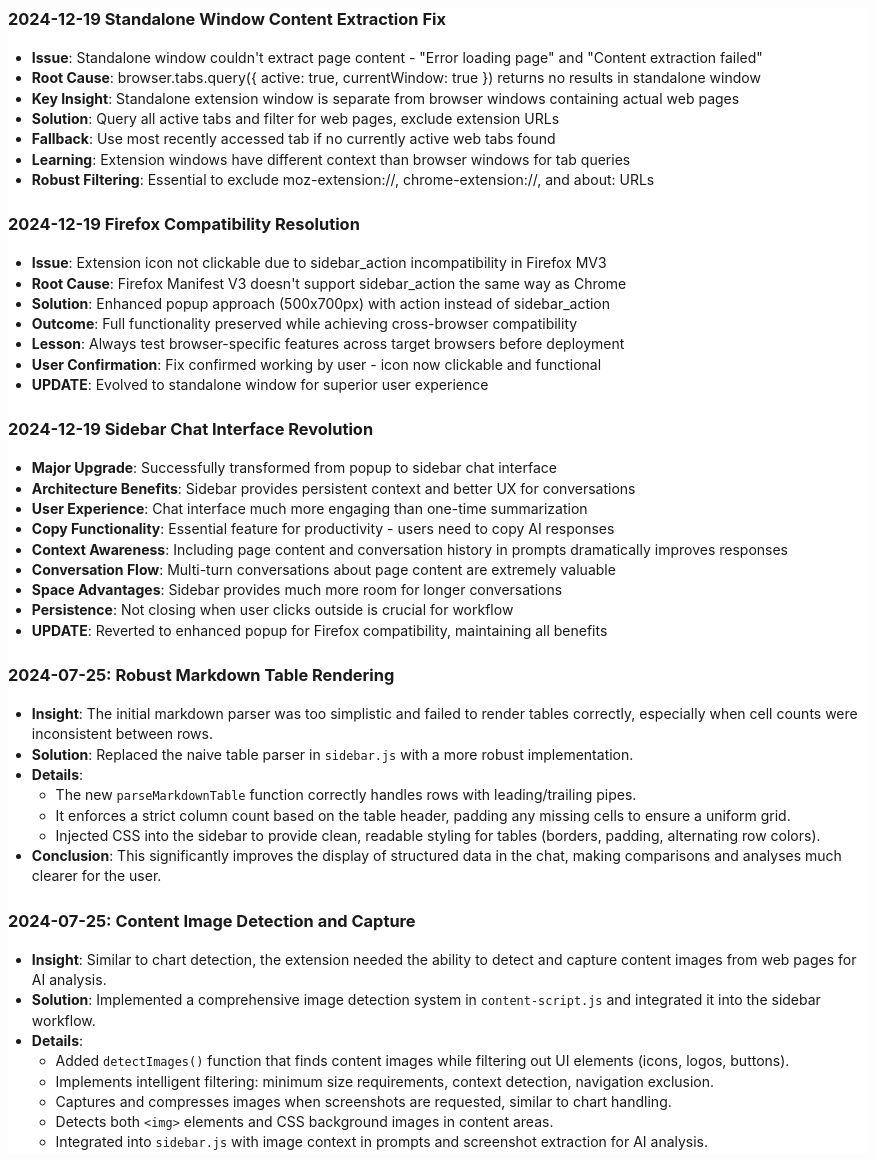 ### 2024-12-19 Standalone Window Content Extraction Fix
- **Issue**: Standalone window couldn't extract page content - "Error loading page" and "Content extraction failed"
- **Root Cause**: browser.tabs.query({ active: true, currentWindow: true }) returns no results in standalone window
- **Key Insight**: Standalone extension window is separate from browser windows containing actual web pages
- **Solution**: Query all active tabs and filter for web pages, exclude extension URLs
- **Fallback**: Use most recently accessed tab if no currently active web tabs found
- **Learning**: Extension windows have different context than browser windows for tab queries
- **Robust Filtering**: Essential to exclude moz-extension://, chrome-extension://, and about: URLs

### 2024-12-19 Firefox Compatibility Resolution
- **Issue**: Extension icon not clickable due to sidebar_action incompatibility in Firefox MV3
- **Root Cause**: Firefox Manifest V3 doesn't support sidebar_action the same way as Chrome
- **Solution**: Enhanced popup approach (500x700px) with action instead of sidebar_action
- **Outcome**: Full functionality preserved while achieving cross-browser compatibility
- **Lesson**: Always test browser-specific features across target browsers before deployment
- **User Confirmation**: Fix confirmed working by user - icon now clickable and functional
- **UPDATE**: Evolved to standalone window for superior user experience

### 2024-12-19 Sidebar Chat Interface Revolution
- **Major Upgrade**: Successfully transformed from popup to sidebar chat interface
- **Architecture Benefits**: Sidebar provides persistent context and better UX for conversations
- **User Experience**: Chat interface much more engaging than one-time summarization
- **Copy Functionality**: Essential feature for productivity - users need to copy AI responses
- **Context Awareness**: Including page content and conversation history in prompts dramatically improves responses
- **Conversation Flow**: Multi-turn conversations about page content are extremely valuable
- **Space Advantages**: Sidebar provides much more room for longer conversations
- **Persistence**: Not closing when user clicks outside is crucial for workflow
- **UPDATE**: Reverted to enhanced popup for Firefox compatibility, maintaining all benefits

### 2024-07-25: Robust Markdown Table Rendering
- **Insight**: The initial markdown parser was too simplistic and failed to render tables correctly, especially when cell counts were inconsistent between rows.
- **Solution**: Replaced the naive table parser in `sidebar.js` with a more robust implementation.
- **Details**:
  * The new `parseMarkdownTable` function correctly handles rows with leading/trailing pipes.
  * It enforces a strict column count based on the table header, padding any missing cells to ensure a uniform grid.
  * Injected CSS into the sidebar to provide clean, readable styling for tables (borders, padding, alternating row colors).
- **Conclusion**: This significantly improves the display of structured data in the chat, making comparisons and analyses much clearer for the user.

### 2024-07-25: Content Image Detection and Capture
- **Insight**: Similar to chart detection, the extension needed the ability to detect and capture content images from web pages for AI analysis.
- **Solution**: Implemented a comprehensive image detection system in `content-script.js` and integrated it into the sidebar workflow.
- **Details**:
  * Added `detectImages()` function that finds content images while filtering out UI elements (icons, logos, buttons).
  * Implements intelligent filtering: minimum size requirements, context detection, navigation exclusion.
  * Captures and compresses images when screenshots are requested, similar to chart handling.
  * Detects both `<img>` elements and CSS background images in content areas.
  * Integrated into `sidebar.js` with image context in prompts and screenshot extraction for AI analysis.